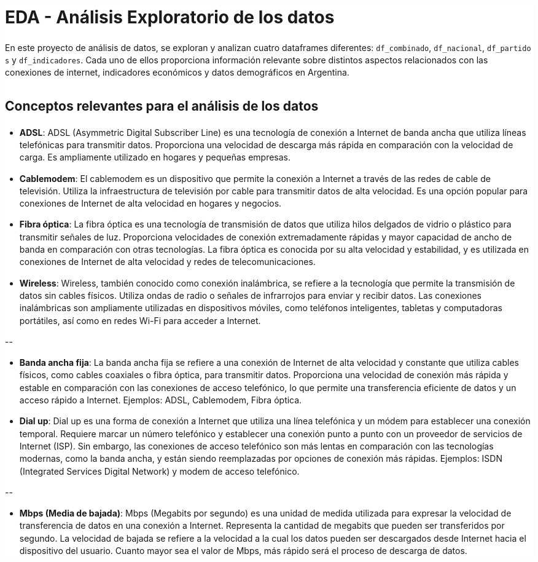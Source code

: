 # EDA - Análisis Exploratorio de los datos

En este proyecto de análisis de datos, se exploran y analizan cuatro dataframes diferentes: `df_combinado`, `df_nacional`, `df_partidos` y `df_indicadores`. Cada uno de ellos proporciona información relevante sobre distintos aspectos relacionados con las conexiones de internet, indicadores económicos y datos demográficos en Argentina.

## Conceptos relevantes para el análisis de los datos
- **ADSL**: ADSL (Asymmetric Digital Subscriber Line) es una tecnología de conexión a Internet de banda ancha que utiliza líneas telefónicas para transmitir datos. Proporciona una velocidad de descarga más rápida en comparación con la velocidad de carga. Es ampliamente utilizado en hogares y pequeñas empresas.

- **Cablemodem**: El cablemodem es un dispositivo que permite la conexión a Internet a través de las redes de cable de televisión. Utiliza la infraestructura de televisión por cable para transmitir datos de alta velocidad. Es una opción popular para conexiones de Internet de alta velocidad en hogares y negocios.

- **Fibra óptica**: La fibra óptica es una tecnología de transmisión de datos que utiliza hilos delgados de vidrio o plástico para transmitir señales de luz. Proporciona velocidades de conexión extremadamente rápidas y mayor capacidad de ancho de banda en comparación con otras tecnologías. La fibra óptica es conocida por su alta velocidad y estabilidad, y es utilizada en conexiones de Internet de alta velocidad y redes de telecomunicaciones.

- **Wireless**: Wireless, también conocido como conexión inalámbrica, se refiere a la tecnología que permite la transmisión de datos sin cables físicos. Utiliza ondas de radio o señales de infrarrojos para enviar y recibir datos. Las conexiones inalámbricas son ampliamente utilizadas en dispositivos móviles, como teléfonos inteligentes, tabletas y computadoras portátiles, así como en redes Wi-Fi para acceder a Internet.

--

- **Banda ancha fija**: La banda ancha fija se refiere a una conexión de Internet de alta velocidad y constante que utiliza cables físicos, como cables coaxiales o fibra óptica, para transmitir datos. Proporciona una velocidad de conexión más rápida y estable en comparación con las conexiones de acceso telefónico, lo que permite una transferencia eficiente de datos y un acceso rápido a Internet. Ejemplos: ADSL, Cablemodem, Fibra óptica.

- **Dial up**: Dial up es una forma de conexión a Internet que utiliza una línea telefónica y un módem para establecer una conexión temporal. Requiere marcar un número telefónico y establecer una conexión punto a punto con un proveedor de servicios de Internet (ISP). Sin embargo, las conexiones de acceso telefónico son más lentas en comparación con las tecnologías modernas, como la banda ancha, y están siendo reemplazadas por opciones de conexión más rápidas. Ejemplos: ISDN (Integrated Services Digital Network) y modem de acceso telefónico.

--

- **Mbps (Media de bajada)**: Mbps (Megabits por segundo) es una unidad de medida utilizada para expresar la velocidad de transferencia de datos en una conexión a Internet. Representa la cantidad de megabits que pueden ser transferidos por segundo. La velocidad de bajada se refiere a la velocidad a la cual los datos pueden ser descargados desde Internet hacia el dispositivo del usuario. Cuanto mayor sea el valor de Mbps, más rápido será el proceso de descarga de datos.
